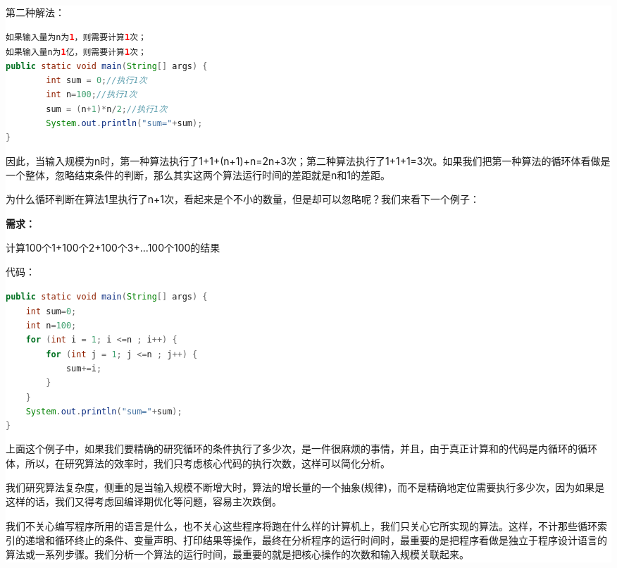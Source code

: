 第二种解法：

```java
如果输入量为n为1，则需要计算1次；
如果输入量n为1亿，则需要计算1次； 
public static void main(String[] args) {
        int sum = 0;//执行1次
        int n=100;//执行1次
        sum = (n+1)*n/2;//执行1次
        System.out.println("sum="+sum);
}
```

因此，当输入规模为n时，第一种算法执行了1+1+(n+1)+n=2n+3次；第二种算法执行了1+1+1=3次。如果我们把第一种算法的循环体看做是一个整体，忽略结束条件的判断，那么其实这两个算法运行时间的差距就是n和1的差距。

为什么循环判断在算法1里执行了n+1次，看起来是个不小的数量，但是却可以忽略呢？我们来看下一个例子：

**需求：**

计算100个1+100个2+100个3+...100个100的结果

代码：

```java
public static void main(String[] args) {
    int sum=0;
    int n=100;
    for (int i = 1; i <=n ; i++) {
        for (int j = 1; j <=n ; j++) {
            sum+=i;
        }
    }
    System.out.println("sum="+sum);
}
```

上面这个例子中，如果我们要精确的研究循环的条件执行了多少次，是一件很麻烦的事情，并且，由于真正计算和的代码是内循环的循环体，所以，在研究算法的效率时，我们只考虑核心代码的执行次数，这样可以简化分析。

我们研究算法复杂度，侧重的是当输入规模不断增大时，算法的增长量的一个抽象(规律)，而不是精确地定位需要执行多少次，因为如果是这样的话，我们又得考虑回编译期优化等问题，容易主次跌倒。

我们不关心编写程序所用的语言是什么，也不关心这些程序将跑在什么样的计算机上，我们只关心它所实现的算法。这样，不计那些循环索引的递增和循环终止的条件、变量声明、打印结果等操作，最终在分析程序的运行时间时，最重要的是把程序看做是独立于程序设计语言的算法或一系列步骤。我们分析一个算法的运行时间，最重要的就是把核心操作的次数和输入规模关联起来。
